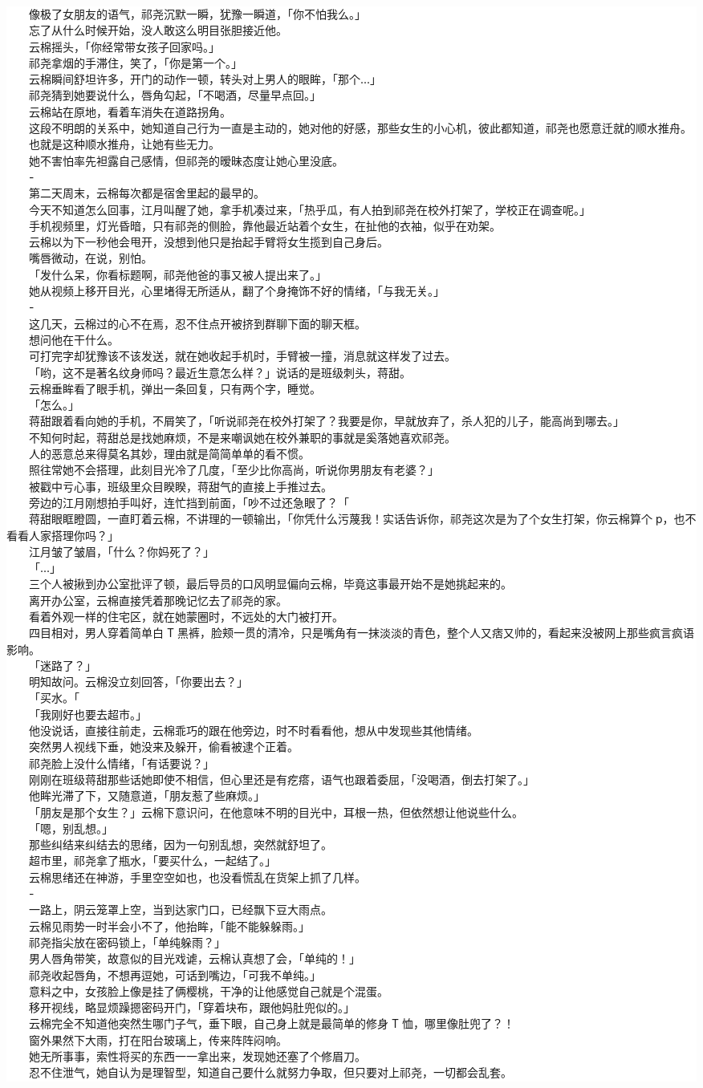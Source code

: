 &emsp;&emsp;像极了女朋友的语气，祁尧沉默一瞬，犹豫一瞬道，「你不怕我么。」  
&emsp;&emsp;忘了从什么时候开始，没人敢这么明目张胆接近他。  
&emsp;&emsp;云棉摇头，「你经常带女孩子回家吗。」  
&emsp;&emsp;祁尧拿烟的手滞住，笑了，「你是第一个。」  
&emsp;&emsp;云棉瞬间舒坦许多，开门的动作一顿，转头对上男人的眼眸，「那个...」  
&emsp;&emsp;祁尧猜到她要说什么，唇角勾起，「不喝酒，尽量早点回。」  
&emsp;&emsp;云棉站在原地，看着车消失在道路拐角。  
&emsp;&emsp;这段不明朗的关系中，她知道自己行为一直是主动的，她对他的好感，那些女生的小心机，彼此都知道，祁尧也愿意迁就的顺水推舟。  
&emsp;&emsp;也就是这种顺水推舟，让她有些无力。  
&emsp;&emsp;她不害怕率先袒露自己感情，但祁尧的暧昧态度让她心里没底。  
&emsp;&emsp;-  
&emsp;&emsp;第二天周末，云棉每次都是宿舍里起的最早的。  
&emsp;&emsp;今天不知道怎么回事，江月叫醒了她，拿手机凑过来，「热乎瓜，有人拍到祁尧在校外打架了，学校正在调查呢。」  
&emsp;&emsp;手机视频里，灯光昏暗，只有祁尧的侧脸，靠他最近站着个女生，在扯他的衣袖，似乎在劝架。  
&emsp;&emsp;云棉以为下一秒他会甩开，没想到他只是抬起手臂将女生揽到自己身后。  
&emsp;&emsp;嘴唇微动，在说，别怕。  
&emsp;&emsp;「发什么呆，你看标题啊，祁尧他爸的事又被人提出来了。」  
&emsp;&emsp;她从视频上移开目光，心里堵得无所适从，翻了个身掩饰不好的情绪，「与我无关。」  
&emsp;&emsp;-  
&emsp;&emsp;这几天，云棉过的心不在焉，忍不住点开被挤到群聊下面的聊天框。  
&emsp;&emsp;想问他在干什么。  
&emsp;&emsp;可打完字却犹豫该不该发送，就在她收起手机时，手臂被一撞，消息就这样发了过去。  
&emsp;&emsp;「哟，这不是著名纹身师吗？最近生意怎么样？」说话的是班级刺头，蒋甜。  
&emsp;&emsp;云棉垂眸看了眼手机，弹出一条回复，只有两个字，睡觉。  
&emsp;&emsp;「怎么。」  
&emsp;&emsp;蒋甜跟着看向她的手机，不屑笑了，「听说祁尧在校外打架了？我要是你，早就放弃了，杀人犯的儿子，能高尚到哪去。」  
&emsp;&emsp;不知何时起，蒋甜总是找她麻烦，不是来嘲讽她在校外兼职的事就是奚落她喜欢祁尧。  
&emsp;&emsp;人的恶意总来得莫名其妙，理由就是简简单单的看不惯。  
&emsp;&emsp;照往常她不会搭理，此刻目光冷了几度，「至少比你高尚，听说你男朋友有老婆？」  
&emsp;&emsp;被戳中亏心事，班级里众目睽睽，蒋甜气的直接上手推过去。  
&emsp;&emsp;旁边的江月刚想拍手叫好，连忙挡到前面，「吵不过还急眼了？「  
&emsp;&emsp;蒋甜眼眶瞪圆，一直盯着云棉，不讲理的一顿输出，「你凭什么污蔑我！实话告诉你，祁尧这次是为了个女生打架，你云棉算个 p，也不看看人家搭理你吗？」  
&emsp;&emsp;江月皱了皱眉，「什么？你妈死了？」  
&emsp;&emsp;「...」  
&emsp;&emsp;三个人被揪到办公室批评了顿，最后导员的口风明显偏向云棉，毕竟这事最开始不是她挑起来的。  
&emsp;&emsp;离开办公室，云棉直接凭着那晚记忆去了祁尧的家。  
&emsp;&emsp;看着外观一样的住宅区，就在她蒙圈时，不远处的大门被打开。  
&emsp;&emsp;四目相对，男人穿着简单白 T 黑裤，脸颊一贯的清冷，只是嘴角有一抹淡淡的青色，整个人又痞又帅的，看起来没被网上那些疯言疯语影响。  
&emsp;&emsp;「迷路了？」  
&emsp;&emsp;明知故问。云棉没立刻回答，「你要出去？」  
&emsp;&emsp;「买水。「  
&emsp;&emsp;「我刚好也要去超市。」  
&emsp;&emsp;他没说话，直接往前走，云棉乖巧的跟在他旁边，时不时看看他，想从中发现些其他情绪。  
&emsp;&emsp;突然男人视线下垂，她没来及躲开，偷看被逮个正着。  
&emsp;&emsp;祁尧脸上没什么情绪，「有话要说？」  
&emsp;&emsp;刚刚在班级蒋甜那些话她即使不相信，但心里还是有疙瘩，语气也跟着委屈，「没喝酒，倒去打架了。」  
&emsp;&emsp;他眸光滞了下，又随意道，「朋友惹了些麻烦。」  
&emsp;&emsp;「朋友是那个女生？」云棉下意识问，在他意味不明的目光中，耳根一热，但依然想让他说些什么。  
&emsp;&emsp;「嗯，别乱想。」  
&emsp;&emsp;那些纠结来纠结去的思绪，因为一句别乱想，突然就舒坦了。  
&emsp;&emsp;超市里，祁尧拿了瓶水，「要买什么，一起结了。」  
&emsp;&emsp;云棉思绪还在神游，手里空空如也，也没看慌乱在货架上抓了几样。  
&emsp;&emsp;-  
&emsp;&emsp;一路上，阴云笼罩上空，当到达家门口，已经飘下豆大雨点。  
&emsp;&emsp;云棉见雨势一时半会小不了，他抬眸，「能不能躲躲雨。」  
&emsp;&emsp;祁尧指尖放在密码锁上，「单纯躲雨？」  
&emsp;&emsp;男人唇角带笑，故意似的目光戏谑，云棉认真想了会，「单纯的！」  
&emsp;&emsp;祁尧收起唇角，不想再逗她，可话到嘴边，「可我不单纯。」  
&emsp;&emsp;意料之中，女孩脸上像是挂了俩樱桃，干净的让他感觉自己就是个混蛋。  
&emsp;&emsp;移开视线，略显烦躁摁密码开门，「穿着块布，跟他妈肚兜似的。」  
&emsp;&emsp;云棉完全不知道他突然生哪门子气，垂下眼，自己身上就是最简单的修身 T 恤，哪里像肚兜了？！  
&emsp;&emsp;窗外果然下大雨，打在阳台玻璃上，传来阵阵闷响。  
&emsp;&emsp;她无所事事，索性将买的东西一一拿出来，发现她还塞了个修眉刀。  
&emsp;&emsp;忍不住泄气，她自认为是理智型，知道自己要什么就努力争取，但只要对上祁尧，一切都会乱套。  